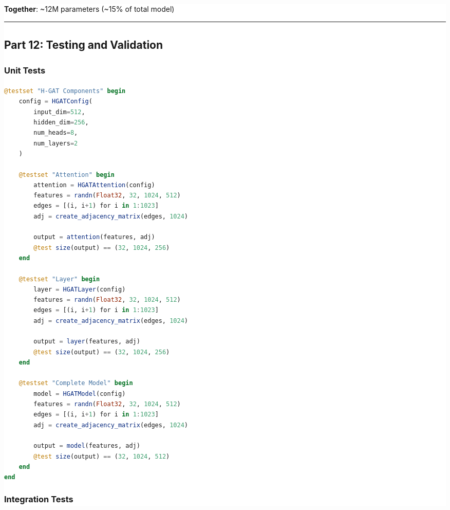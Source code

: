 **Together**: ~12M parameters (~15% of total model)

---

## Part 12: Testing and Validation

### Unit Tests

```julia
@testset "H-GAT Components" begin
    config = HGATConfig(
        input_dim=512,
        hidden_dim=256,
        num_heads=8,
        num_layers=2
    )

    @testset "Attention" begin
        attention = HGATAttention(config)
        features = randn(Float32, 32, 1024, 512)
        edges = [(i, i+1) for i in 1:1023]
        adj = create_adjacency_matrix(edges, 1024)

        output = attention(features, adj)
        @test size(output) == (32, 1024, 256)
    end

    @testset "Layer" begin
        layer = HGATLayer(config)
        features = randn(Float32, 32, 1024, 512)
        edges = [(i, i+1) for i in 1:1023]
        adj = create_adjacency_matrix(edges, 1024)

        output = layer(features, adj)
        @test size(output) == (32, 1024, 256)
    end

    @testset "Complete Model" begin
        model = HGATModel(config)
        features = randn(Float32, 32, 1024, 512)
        edges = [(i, i+1) for i in 1:1023]
        adj = create_adjacency_matrix(edges, 1024)

        output = model(features, adj)
        @test size(output) == (32, 1024, 512)
    end
end
```

### Integration Tests
